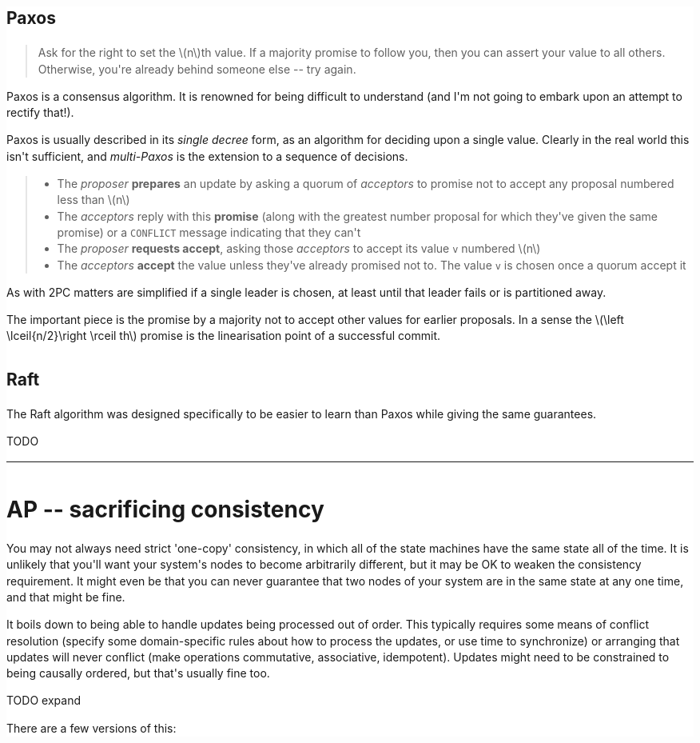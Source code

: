 ## Paxos

> Ask for the right to set the \\(n\\)th value. If a majority promise to follow you, then you can assert your value to all others. Otherwise, you're already behind someone else -- try again.

Paxos is a consensus algorithm. It is renowned for being difficult to understand (and I'm not going to embark upon an attempt to rectify that!).

Paxos is usually described in its _single decree_ form, as an algorithm for deciding upon a single value. Clearly in the real world this isn't sufficient, and _multi-Paxos_ is the extension to a sequence of decisions.

> * The _proposer_ **prepares** an update by asking a quorum of _acceptors_ to promise not to accept any proposal numbered less than \\(n\\)
> * The _acceptors_ reply with this **promise** (along with the greatest number proposal for which they've given the same promise) or a `CONFLICT` message indicating that they can't
> * The _proposer_ **requests accept**, asking those _acceptors_ to accept its value `v` numbered \\(n\\)
> * The _acceptors_ **accept** the value unless they've already promised not to. The value `v` is chosen once a quorum accept it

As with 2PC matters are simplified if a single leader is chosen, at least until that leader fails or is partitioned away.

The important piece is the promise by a majority not to accept other values for earlier proposals. In a sense the \\(\left \lceil{n/2}\right \rceil  th\\) promise is the linearisation point of a successful commit.

## Raft

The Raft algorithm was designed specifically to be easier to learn than Paxos while giving the same guarantees.

<div class="bs-callout bs-callout-danger"><span class="heading">TODO</span></div>

***

# AP -- sacrificing consistency

You may not always need strict 'one-copy' consistency, in which all of the state machines have the same state all of the time. It is unlikely that you'll want your system's nodes to become arbitrarily different, but it may be OK to weaken the consistency requirement. It might even be that you can never guarantee that two nodes of your system are in the same state at any one time, and that might be fine.

It boils down to being able to handle updates being processed out of order. This typically requires some means of conflict resolution (specify some domain-specific rules about how to process the updates, or use time to synchronize) or arranging that updates will never conflict (make operations commutative, associative, idempotent). Updates might need to be constrained to being causally ordered, but that's usually fine too.

<div class="bs-callout bs-callout-danger"><span class="heading">TODO</span> expand</div>

There are a few versions of this:
